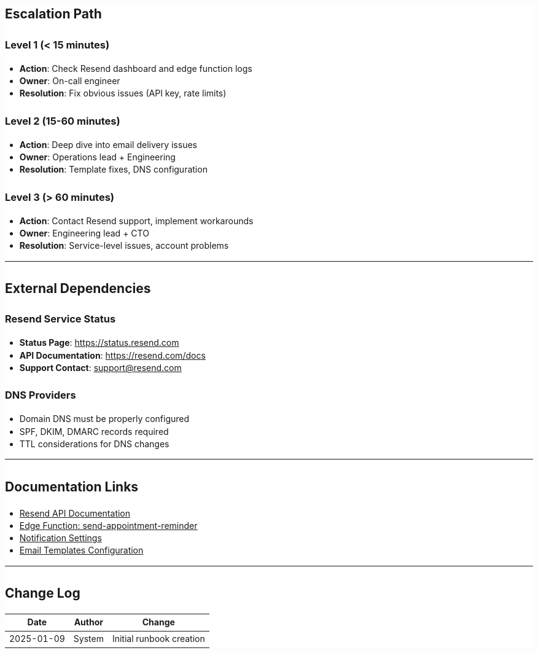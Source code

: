 ## Escalation Path

### Level 1 (< 15 minutes)
- **Action**: Check Resend dashboard and edge function logs
- **Owner**: On-call engineer
- **Resolution**: Fix obvious issues (API key, rate limits)

### Level 2 (15-60 minutes)
- **Action**: Deep dive into email delivery issues
- **Owner**: Operations lead + Engineering
- **Resolution**: Template fixes, DNS configuration

### Level 3 (> 60 minutes)
- **Action**: Contact Resend support, implement workarounds
- **Owner**: Engineering lead + CTO
- **Resolution**: Service-level issues, account problems

---

## External Dependencies

### Resend Service Status
- **Status Page**: https://status.resend.com
- **API Documentation**: https://resend.com/docs
- **Support Contact**: support@resend.com

### DNS Providers
- Domain DNS must be properly configured
- SPF, DKIM, DMARC records required
- TTL considerations for DNS changes

---

## Documentation Links
- [Resend API Documentation](https://resend.com/docs/api-reference/introduction)
- [Edge Function: send-appointment-reminder](../supabase/functions/send-appointment-reminder/index.ts)
- [Notification Settings](../src/pages/admin/AppointmentNotificationSettings.tsx)
- [Email Templates Configuration](../src/components/admin/portal/PortalEmailTemplates.tsx)

---

## Change Log
| Date | Author | Change |
|------|--------|--------|
| 2025-01-09 | System | Initial runbook creation |
